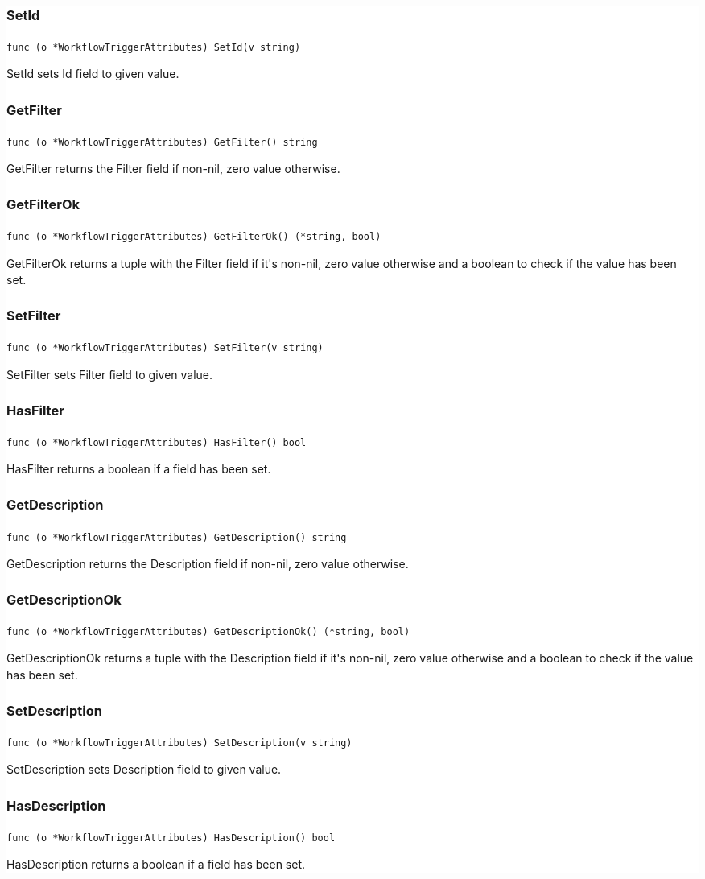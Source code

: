 ### SetId

`func (o *WorkflowTriggerAttributes) SetId(v string)`

SetId sets Id field to given value.


### GetFilter

`func (o *WorkflowTriggerAttributes) GetFilter() string`

GetFilter returns the Filter field if non-nil, zero value otherwise.

### GetFilterOk

`func (o *WorkflowTriggerAttributes) GetFilterOk() (*string, bool)`

GetFilterOk returns a tuple with the Filter field if it's non-nil, zero value otherwise
and a boolean to check if the value has been set.

### SetFilter

`func (o *WorkflowTriggerAttributes) SetFilter(v string)`

SetFilter sets Filter field to given value.

### HasFilter

`func (o *WorkflowTriggerAttributes) HasFilter() bool`

HasFilter returns a boolean if a field has been set.

### GetDescription

`func (o *WorkflowTriggerAttributes) GetDescription() string`

GetDescription returns the Description field if non-nil, zero value otherwise.

### GetDescriptionOk

`func (o *WorkflowTriggerAttributes) GetDescriptionOk() (*string, bool)`

GetDescriptionOk returns a tuple with the Description field if it's non-nil, zero value otherwise
and a boolean to check if the value has been set.

### SetDescription

`func (o *WorkflowTriggerAttributes) SetDescription(v string)`

SetDescription sets Description field to given value.

### HasDescription

`func (o *WorkflowTriggerAttributes) HasDescription() bool`

HasDescription returns a boolean if a field has been set.
